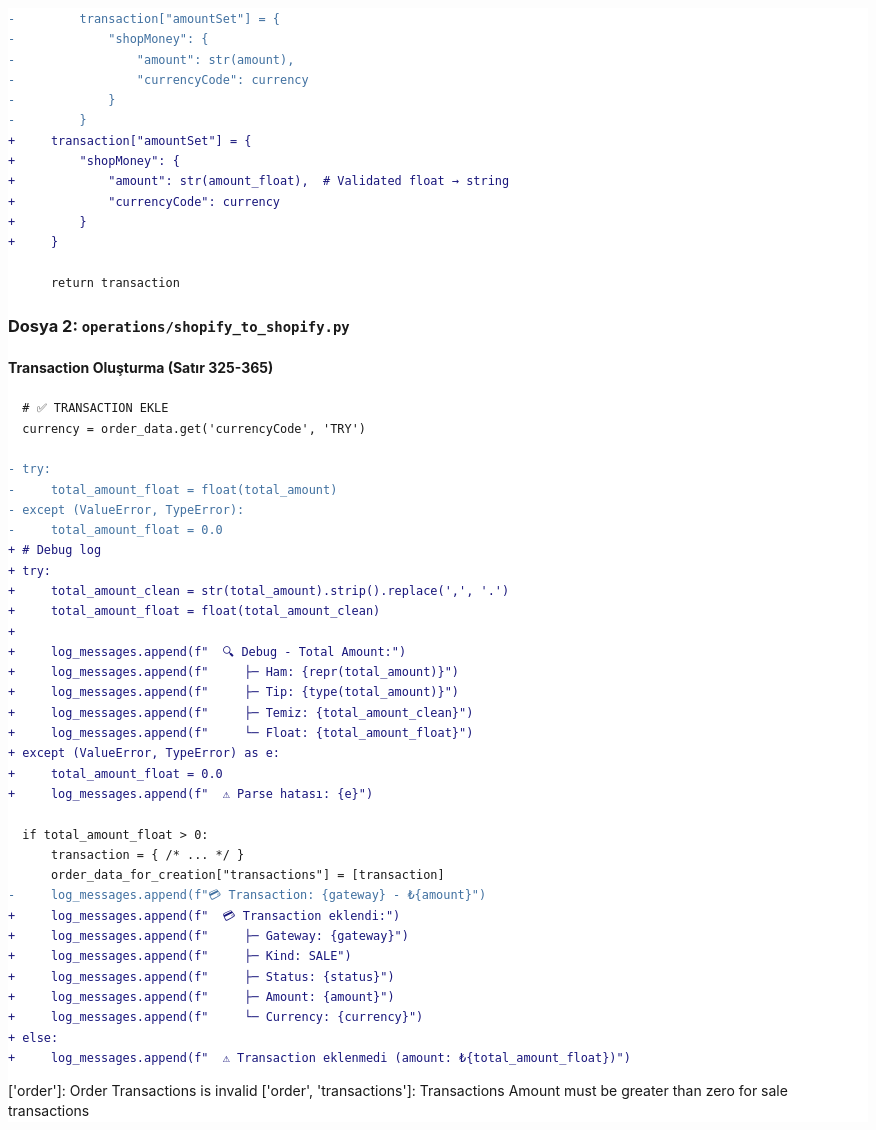 ```diff
-         transaction["amountSet"] = {
-             "shopMoney": {
-                 "amount": str(amount),
-                 "currencyCode": currency
-             }
-         }
+     transaction["amountSet"] = {
+         "shopMoney": {
+             "amount": str(amount_float),  # Validated float → string
+             "currencyCode": currency
+         }
+     }
      
      return transaction
```

### Dosya 2: `operations/shopify_to_shopify.py`

#### Transaction Oluşturma (Satır 325-365)
```diff
  # ✅ TRANSACTION EKLE
  currency = order_data.get('currencyCode', 'TRY')
  
- try:
-     total_amount_float = float(total_amount)
- except (ValueError, TypeError):
-     total_amount_float = 0.0
+ # Debug log
+ try:
+     total_amount_clean = str(total_amount).strip().replace(',', '.')
+     total_amount_float = float(total_amount_clean)
+     
+     log_messages.append(f"  🔍 Debug - Total Amount:")
+     log_messages.append(f"     ├─ Ham: {repr(total_amount)}")
+     log_messages.append(f"     ├─ Tip: {type(total_amount)}")
+     log_messages.append(f"     ├─ Temiz: {total_amount_clean}")
+     log_messages.append(f"     └─ Float: {total_amount_float}")
+ except (ValueError, TypeError) as e:
+     total_amount_float = 0.0
+     log_messages.append(f"  ⚠️ Parse hatası: {e}")
  
  if total_amount_float > 0:
      transaction = { /* ... */ }
      order_data_for_creation["transactions"] = [transaction]
-     log_messages.append(f"💳 Transaction: {gateway} - ₺{amount}")
+     log_messages.append(f"  💳 Transaction eklendi:")
+     log_messages.append(f"     ├─ Gateway: {gateway}")
+     log_messages.append(f"     ├─ Kind: SALE")
+     log_messages.append(f"     ├─ Status: {status}")
+     log_messages.append(f"     ├─ Amount: {amount}")
+     log_messages.append(f"     └─ Currency: {currency}")
+ else:
+     log_messages.append(f"  ⚠️ Transaction eklenmedi (amount: ₺{total_amount_float})")
```


['order']: Order Transactions is invalid
['order', 'transactions']: Transactions Amount must be greater than zero for sale transactions